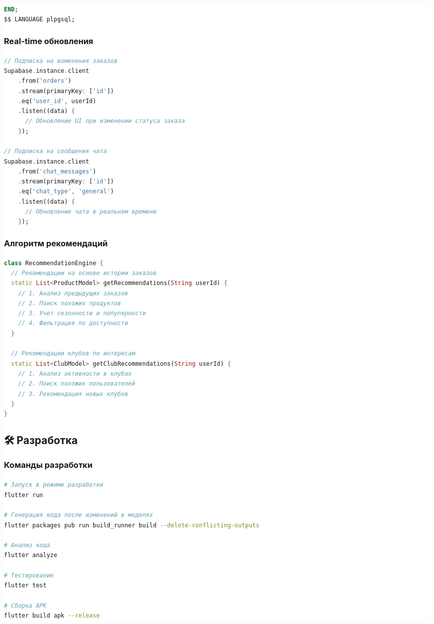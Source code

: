 ```sql
END;
$$ LANGUAGE plpgsql;
```

### Real-time обновления
```dart
// Подписка на изменения заказов
Supabase.instance.client
    .from('orders')
    .stream(primaryKey: ['id'])
    .eq('user_id', userId)
    .listen((data) {
      // Обновление UI при изменении статуса заказа
    });

// Подписка на сообщения чата
Supabase.instance.client
    .from('chat_messages')
    .stream(primaryKey: ['id'])
    .eq('chat_type', 'general')
    .listen((data) {
      // Обновление чата в реальном времени
    });
```

### Алгоритм рекомендаций
```dart
class RecommendationEngine {
  // Рекомендации на основе истории заказов
  static List<ProductModel> getRecommendations(String userId) {
    // 1. Анализ предыдущих заказов
    // 2. Поиск похожих продуктов
    // 3. Учет сезонности и популярности
    // 4. Фильтрация по доступности
  }
  
  // Рекомендации клубов по интересам
  static List<ClubModel> getClubRecommendations(String userId) {
    // 1. Анализ активности в клубах
    // 2. Поиск похожих пользователей
    // 3. Рекомендация новых клубов
  }
}
```

## 🛠️ Разработка

### Команды разработки
```bash
# Запуск в режиме разработки
flutter run

# Генерация кода после изменений в моделях
flutter packages pub run build_runner build --delete-conflicting-outputs

# Анализ кода
flutter analyze

# Тестирование
flutter test

# Сборка APK
flutter build apk --release
```